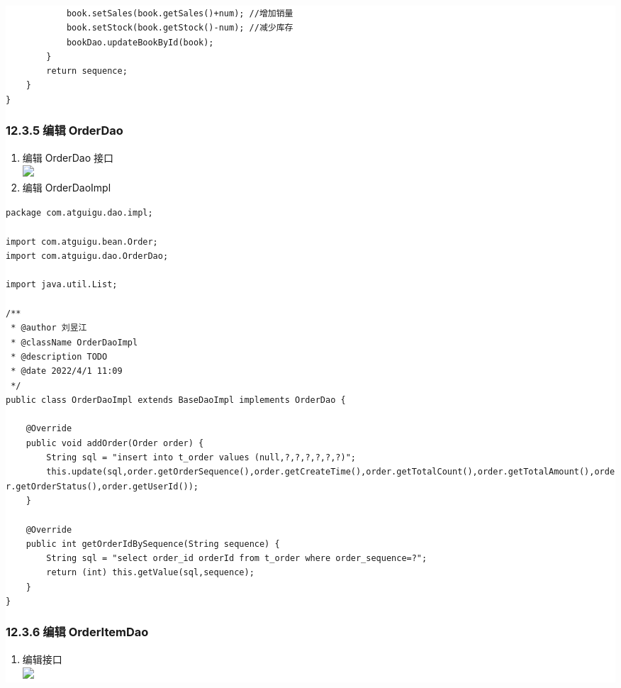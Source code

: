 ```
            book.setSales(book.getSales()+num); //增加销量
            book.setStock(book.getStock()-num); //减少库存
            bookDao.updateBookById(book);
        }
        return sequence;
    }
}
```

### 12.3.5 编辑 OrderDao

1.  编辑 OrderDao 接口  
    ![](https://img-blog.csdnimg.cn/1b2cf288504c4a66b97ef933ef0e62b6.png?x-oss-process=image/watermark,type_d3F5LXplbmhlaQ,shadow_50,text_Q1NETiBA6Zeq6ICA5aSq6Ziz,size_20,color_FFFFFF,t_70,g_se,x_16)
2.  编辑 OrderDaoImpl

```
package com.atguigu.dao.impl;

import com.atguigu.bean.Order;
import com.atguigu.dao.OrderDao;

import java.util.List;

/**
 * @author 刘昱江
 * @className OrderDaoImpl
 * @description TODO
 * @date 2022/4/1 11:09
 */
public class OrderDaoImpl extends BaseDaoImpl implements OrderDao {

    @Override
    public void addOrder(Order order) {
        String sql = "insert into t_order values (null,?,?,?,?,?,?)";
        this.update(sql,order.getOrderSequence(),order.getCreateTime(),order.getTotalCount(),order.getTotalAmount(),order.getOrderStatus(),order.getUserId());
    }

    @Override
    public int getOrderIdBySequence(String sequence) {
        String sql = "select order_id orderId from t_order where order_sequence=?";
        return (int) this.getValue(sql,sequence);
    }
}
```

### 12.3.6 编辑 OrderItemDao

1.  编辑接口  
    ![](https://img-blog.csdnimg.cn/224b8879e774472fba8a80d28e33bfb4.png?x-oss-process=image/watermark,type_d3F5LXplbmhlaQ,shadow_50,text_Q1NETiBA6Zeq6ICA5aSq6Ziz,size_20,color_FFFFFF,t_70,g_se,x_16)
